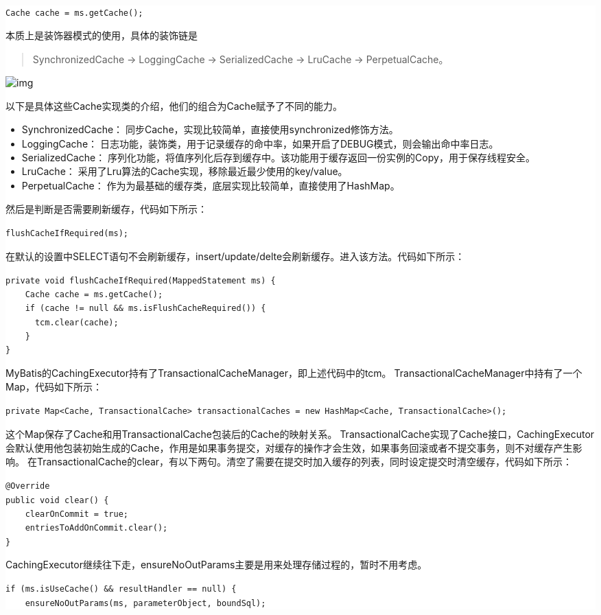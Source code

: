 ```
Cache cache = ms.getCache();
```

本质上是装饰器模式的使用，具体的装饰链是

> SynchronizedCache -> LoggingCache -> SerializedCache -> LruCache -> PerpetualCache。

![img](https://tech.meituan.com/img/mybatis-cache/2017-11-15-16-36-08.jpg)

以下是具体这些Cache实现类的介绍，他们的组合为Cache赋予了不同的能力。

- SynchronizedCache： 同步Cache，实现比较简单，直接使用synchronized修饰方法。
- LoggingCache： 日志功能，装饰类，用于记录缓存的命中率，如果开启了DEBUG模式，则会输出命中率日志。
- SerializedCache： 序列化功能，将值序列化后存到缓存中。该功能用于缓存返回一份实例的Copy，用于保存线程安全。
- LruCache： 采用了Lru算法的Cache实现，移除最近最少使用的key/value。
- PerpetualCache： 作为为最基础的缓存类，底层实现比较简单，直接使用了HashMap。

然后是判断是否需要刷新缓存，代码如下所示：

```
flushCacheIfRequired(ms);
```

在默认的设置中SELECT语句不会刷新缓存，insert/update/delte会刷新缓存。进入该方法。代码如下所示：

```
private void flushCacheIfRequired(MappedStatement ms) {
    Cache cache = ms.getCache();
    if (cache != null && ms.isFlushCacheRequired()) {      
      tcm.clear(cache);
    }
}
```

MyBatis的CachingExecutor持有了TransactionalCacheManager，即上述代码中的tcm。
TransactionalCacheManager中持有了一个Map，代码如下所示：

```
private Map<Cache, TransactionalCache> transactionalCaches = new HashMap<Cache, TransactionalCache>();
```

这个Map保存了Cache和用TransactionalCache包装后的Cache的映射关系。
TransactionalCache实现了Cache接口，CachingExecutor会默认使用他包装初始生成的Cache，作用是如果事务提交，对缓存的操作才会生效，如果事务回滚或者不提交事务，则不对缓存产生影响。
在TransactionalCache的clear，有以下两句。清空了需要在提交时加入缓存的列表，同时设定提交时清空缓存，代码如下所示：

```
@Override
public void clear() {
    clearOnCommit = true;
    entriesToAddOnCommit.clear();
}
```

CachingExecutor继续往下走，ensureNoOutParams主要是用来处理存储过程的，暂时不用考虑。

```
if (ms.isUseCache() && resultHandler == null) {
    ensureNoOutParams(ms, parameterObject, boundSql);
```
